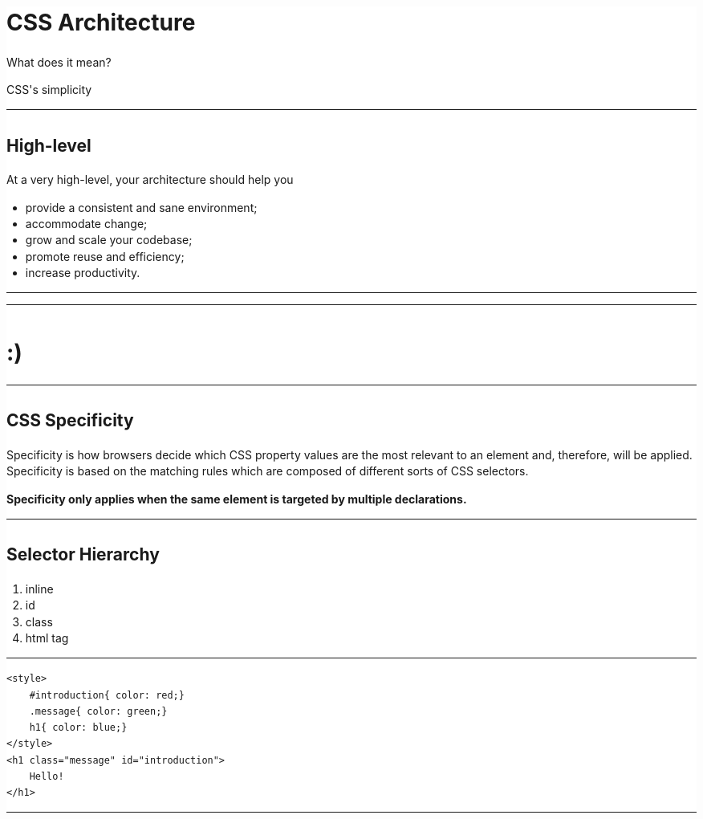 

# CSS Architecture

What does it mean?


CSS's simplicity


---

## High-level

At a very high-level, your architecture should help you

- provide a consistent and sane environment;
- accommodate change;
- grow and scale your codebase;
- promote reuse and efficiency;
- increase productivity.

___

---

# :)

---

## CSS Specificity 

Specificity is how browsers decide which CSS property values are the most relevant to an element and, therefore, will be applied. Specificity is based on the matching rules which are composed of different sorts of CSS selectors. 

**Specificity only applies when the same element is targeted by multiple declarations.**


---

## Selector Hierarchy

1. inline 
2. id
3. class 
4. html tag

---

```htmlembedded=
<style>
    #introduction{ color: red;}
    .message{ color: green;}
    h1{ color: blue;}
</style>
<h1 class="message" id="introduction">
    Hello!
</h1>

```

---